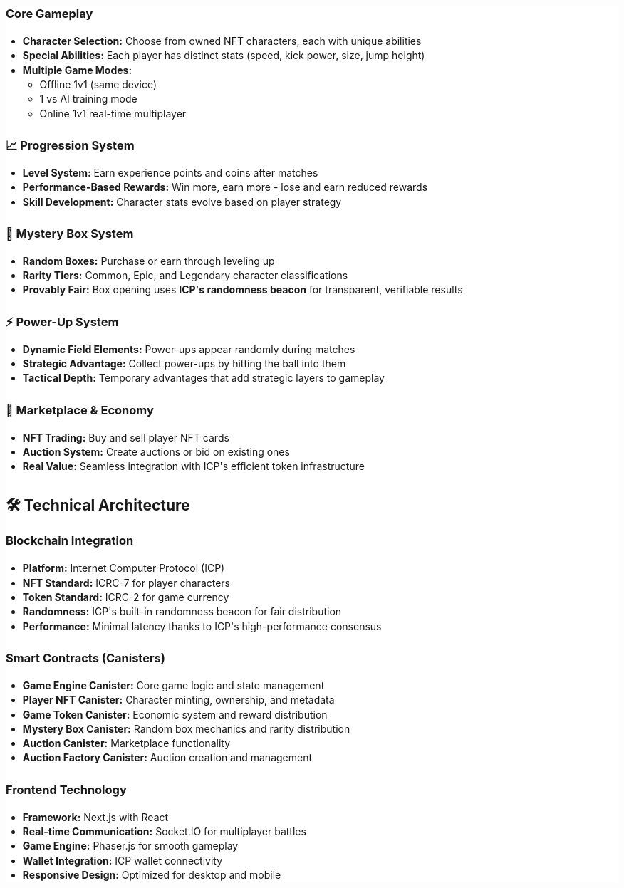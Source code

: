 ### Core Gameplay
- **Character Selection:** Choose from owned NFT characters, each with unique abilities
- **Special Abilities:** Each player has distinct stats (speed, kick power, size, jump height)
- **Multiple Game Modes:**
  - Offline 1v1 (same device)
  - 1 vs AI training mode
  - Online 1v1 real-time multiplayer

### 📈 Progression System
- **Level System:** Earn experience points and coins after matches
- **Performance-Based Rewards:** Win more, earn more - lose and earn reduced rewards
- **Skill Development:** Character stats evolve based on player strategy

### 🎁 Mystery Box System
- **Random Boxes:** Purchase or earn through leveling up
- **Rarity Tiers:** Common, Epic, and Legendary character classifications
- **Provably Fair:** Box opening uses **ICP's randomness beacon** for transparent, verifiable results

### ⚡ Power-Up System
- **Dynamic Field Elements:** Power-ups appear randomly during matches
- **Strategic Advantage:** Collect power-ups by hitting the ball into them
- **Tactical Depth:** Temporary advantages that add strategic layers to gameplay

### 🏪 Marketplace & Economy
- **NFT Trading:** Buy and sell player NFT cards
- **Auction System:** Create auctions or bid on existing ones
- **Real Value:** Seamless integration with ICP's efficient token infrastructure

## 🛠 Technical Architecture

### Blockchain Integration
- **Platform:** Internet Computer Protocol (ICP)
- **NFT Standard:** ICRC-7 for player characters
- **Token Standard:** ICRC-2 for game currency
- **Randomness:** ICP's built-in randomness beacon for fair distribution
- **Performance:** Minimal latency thanks to ICP's high-performance consensus

### Smart Contracts (Canisters)
- **Game Engine Canister:** Core game logic and state management
- **Player NFT Canister:** Character minting, ownership, and metadata
- **Game Token Canister:** Economic system and reward distribution  
- **Mystery Box Canister:** Random box mechanics and rarity distribution
- **Auction Canister:** Marketplace functionality
- **Auction Factory Canister:** Auction creation and management

### Frontend Technology
- **Framework:** Next.js with React
- **Real-time Communication:** Socket.IO for multiplayer battles
- **Game Engine:** Phaser.js for smooth gameplay
- **Wallet Integration:** ICP wallet connectivity
- **Responsive Design:** Optimized for desktop and mobile
